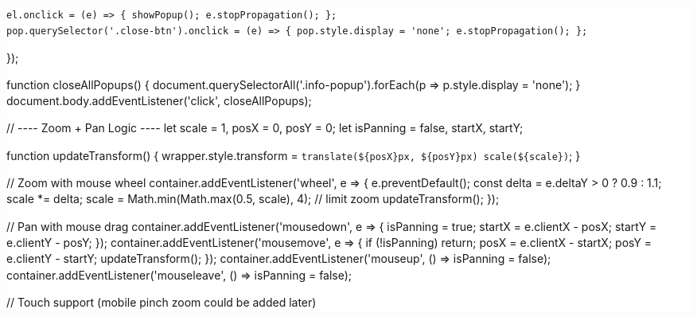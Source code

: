     el.onclick = (e) => { showPopup(); e.stopPropagation(); };
    pop.querySelector('.close-btn').onclick = (e) => { pop.style.display = 'none'; e.stopPropagation(); };
  });

  function closeAllPopups() {
    document.querySelectorAll('.info-popup').forEach(p => p.style.display = 'none');
  }
  document.body.addEventListener('click', closeAllPopups);

  // ---- Zoom + Pan Logic ----
  let scale = 1, posX = 0, posY = 0;
  let isPanning = false, startX, startY;

  function updateTransform() {
    wrapper.style.transform = `translate(${posX}px, ${posY}px) scale(${scale})`;
  }

  // Zoom with mouse wheel
  container.addEventListener('wheel', e => {
    e.preventDefault();
    const delta = e.deltaY > 0 ? 0.9 : 1.1; 
    scale *= delta;
    scale = Math.min(Math.max(0.5, scale), 4); // limit zoom
    updateTransform();
  });

  // Pan with mouse drag
  container.addEventListener('mousedown', e => {
    isPanning = true;
    startX = e.clientX - posX;
    startY = e.clientY - posY;
  });
  container.addEventListener('mousemove', e => {
    if (!isPanning) return;
    posX = e.clientX - startX;
    posY = e.clientY - startY;
    updateTransform();
  });
  container.addEventListener('mouseup', () => isPanning = false);
  container.addEventListener('mouseleave', () => isPanning = false);

  // Touch support (mobile pinch zoom could be added later)
</script>
</body>
</html>

